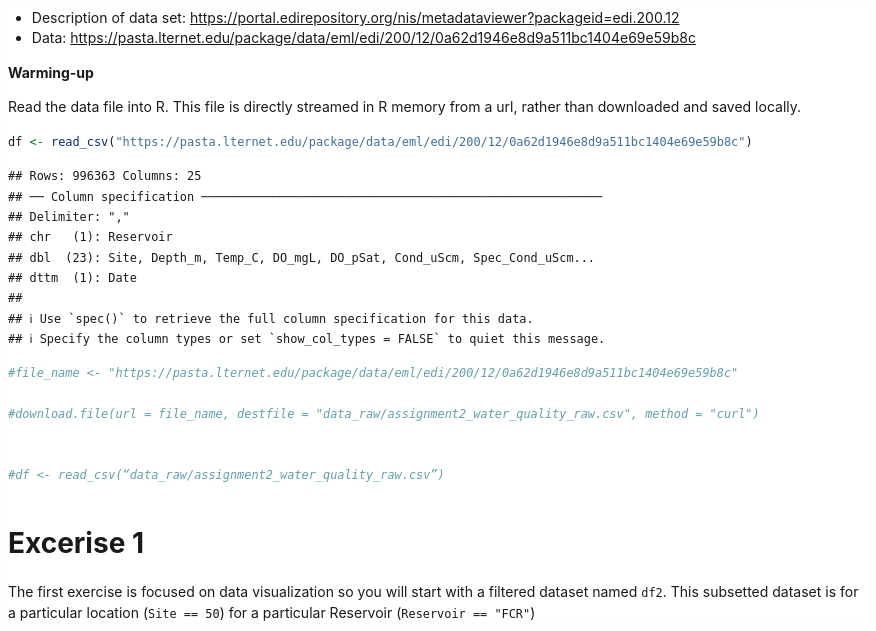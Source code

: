 - Description of data set:
  <https://portal.edirepository.org/nis/metadataviewer?packageid=edi.200.12>
- Data:
  <https://pasta.lternet.edu/package/data/eml/edi/200/12/0a62d1946e8d9a511bc1404e69e59b8c>

**Warming-up**

Read the data file into R. This file is directly streamed in R memory
from a url, rather than downloaded and saved locally.

``` r
df <- read_csv("https://pasta.lternet.edu/package/data/eml/edi/200/12/0a62d1946e8d9a511bc1404e69e59b8c")
```

    ## Rows: 996363 Columns: 25
    ## ── Column specification ────────────────────────────────────────────────────────
    ## Delimiter: ","
    ## chr   (1): Reservoir
    ## dbl  (23): Site, Depth_m, Temp_C, DO_mgL, DO_pSat, Cond_uScm, Spec_Cond_uScm...
    ## dttm  (1): Date
    ## 
    ## ℹ Use `spec()` to retrieve the full column specification for this data.
    ## ℹ Specify the column types or set `show_col_types = FALSE` to quiet this message.

``` r
#file_name <- "https://pasta.lternet.edu/package/data/eml/edi/200/12/0a62d1946e8d9a511bc1404e69e59b8c"

#download.file(url = file_name, destfile = "data_raw/assignment2_water_quality_raw.csv", method = "curl")


#df <- read_csv(“data_raw/assignment2_water_quality_raw.csv”)
```

# Excerise 1

The first exercise is focused on data visualization so you will start
with a filtered dataset named `df2`. This subsetted dataset is for a
particular location (`Site == 50`) for a particular Reservoir
(`Reservoir == "FCR"`)
